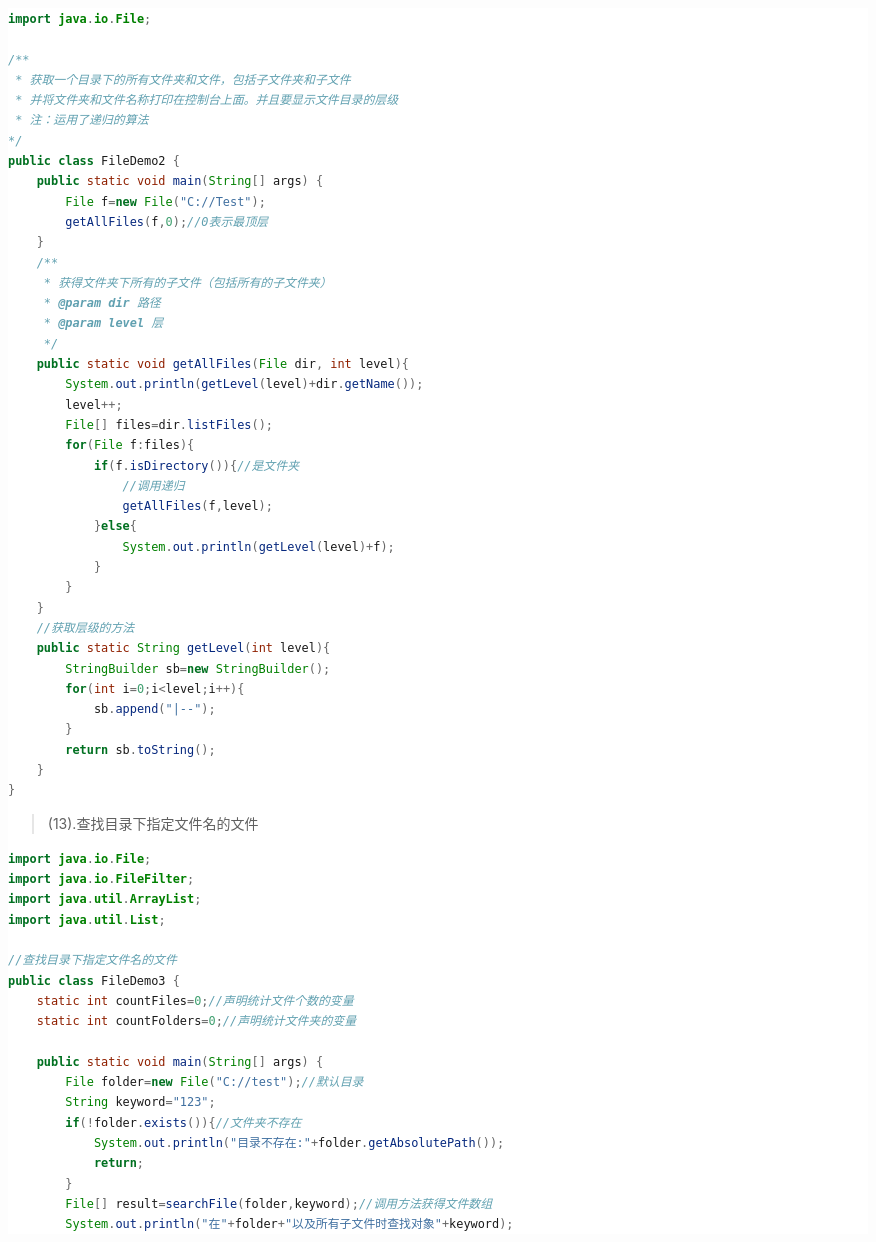 ~~~java
import java.io.File;

/**
 * 获取一个目录下的所有文件夹和文件，包括子文件夹和子文件
 * 并将文件夹和文件名称打印在控制台上面。并且要显示文件目录的层级
 * 注：运用了递归的算法
*/
public class FileDemo2 {
    public static void main(String[] args) {
        File f=new File("C://Test");
        getAllFiles(f,0);//0表示最顶层
    }
    /**
     * 获得文件夹下所有的子文件（包括所有的子文件夹）
     * @param dir 路径
     * @param level 层
     */
    public static void getAllFiles(File dir, int level){
        System.out.println(getLevel(level)+dir.getName());
        level++;
        File[] files=dir.listFiles();
        for(File f:files){
            if(f.isDirectory()){//是文件夹
                //调用递归
                getAllFiles(f,level);
            }else{
                System.out.println(getLevel(level)+f);
            }
        }
    }
    //获取层级的方法
    public static String getLevel(int level){
        StringBuilder sb=new StringBuilder();
        for(int i=0;i<level;i++){
            sb.append("|--");
        }
        return sb.toString();
    }
}
~~~

> (13).查找目录下指定文件名的文件

~~~java
import java.io.File;
import java.io.FileFilter;
import java.util.ArrayList;
import java.util.List;

//查找目录下指定文件名的文件
public class FileDemo3 {
    static int countFiles=0;//声明统计文件个数的变量
    static int countFolders=0;//声明统计文件夹的变量

    public static void main(String[] args) {
        File folder=new File("C://test");//默认目录
        String keyword="123";
        if(!folder.exists()){//文件夹不存在
            System.out.println("目录不存在:"+folder.getAbsolutePath());
            return;
        }
        File[] result=searchFile(folder,keyword);//调用方法获得文件数组
        System.out.println("在"+folder+"以及所有子文件时查找对象"+keyword);
~~~